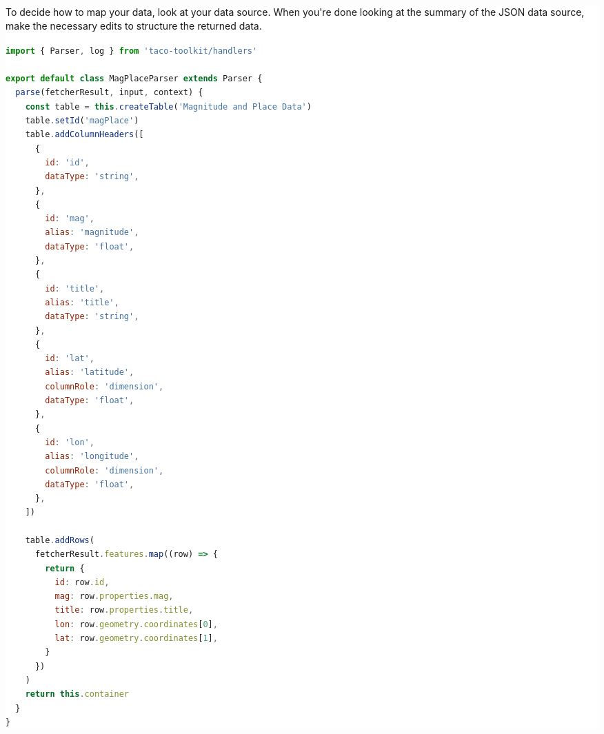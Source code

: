 To decide how to map your data, look at your data source. When you're done looking at the summary of the JSON data source, make the necessary edits to structure the returned data.

``` js
import { Parser, log } from 'taco-toolkit/handlers'

export default class MagPlaceParser extends Parser {
  parse(fetcherResult, input, context) {
    const table = this.createTable('Magnitude and Place Data')
    table.setId('magPlace')
    table.addColumnHeaders([
      {
        id: 'id',
        dataType: 'string',
      },
      {
        id: 'mag',
        alias: 'magnitude',
        dataType: 'float',
      },
      {
        id: 'title',
        alias: 'title',
        dataType: 'string',
      },
      {
        id: 'lat',
        alias: 'latitude',
        columnRole: 'dimension',
        dataType: 'float',
      },
      {
        id: 'lon',
        alias: 'longitude',
        columnRole: 'dimension',
        dataType: 'float',
      },
    ])

    table.addRows(
      fetcherResult.features.map((row) => {
        return {
          id: row.id,
          mag: row.properties.mag,
          title: row.properties.title,
          lon: row.geometry.coordinates[0],
          lat: row.geometry.coordinates[1],
        }
      })
    )
    return this.container
  }
}
```
